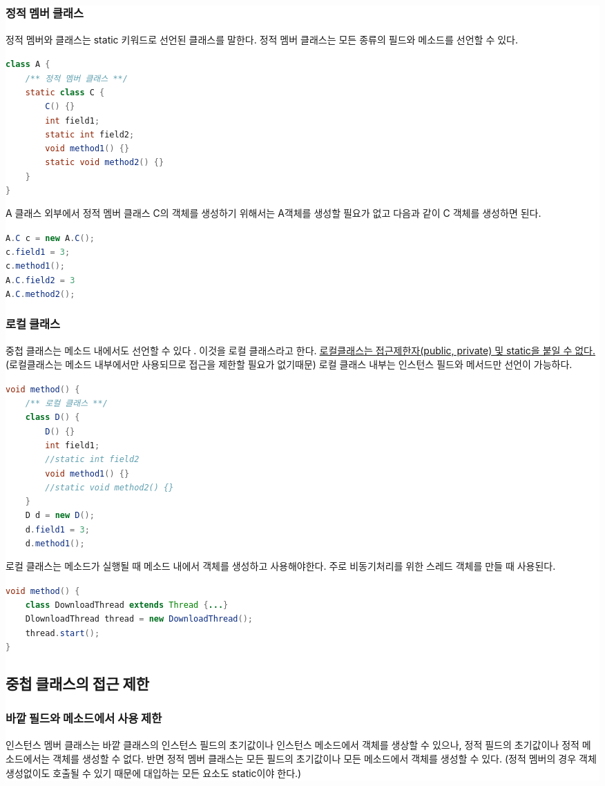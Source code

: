 ### 정적 멤버 클래스
정적 멤버와 클래스는 static 키워드로 선언된 클래스를 말한다. 정적 멤버 클래스는 모든 종류의 필드와 메소드를 선언할 수 있다.
```java
class A {
    /** 정적 멤버 클래스 **/
    static class C {
        C() {}
        int field1;
        static int field2;
        void method1() {}
        static void method2() {}
    }
}
```
A 클래스 외부에서 정적 멤버 클래스 C의 객체를 생성하기 위해서는 A객체를 생성할 필요가 없고 다음과 같이 C 객체를 생성하면 된다.
```java
A.C c = new A.C();
c.field1 = 3;
c.method1();
A.C.field2 = 3
A.C.method2();
```

### 로컬 클래스
중첩 클래스는 메소드 내에서도 선언할 수 있다 . 이것을 로컬 클래스라고 한다. <u>로컬클래스는 접근제한자(public, private) 및 static을 붙일 수 없다.</u> (로컬클래스는 메소드 내부에서만 사용되므로 접근을 제한할 필요가 없기때문) 로컬 클래스 내부는 인스턴스 필드와 메서드만 선언이 가능하다.
```java
void method() {
    /** 로컬 클래스 **/
    class D() {
        D() {}
        int field1;
        //static int field2
        void method1() {}
        //static void method2() {}
    }
    D d = new D();
    d.field1 = 3;
    d.method1();
```
로컬 클래스는 메소드가 실행될 때 메소드 내에서 객체를 생성하고 사용해야한다. 주로 비동기처리를 위한 스레드 객체를 만들 때 사용된다.
```java
void method() {
    class DownloadThread extends Thread {...}
    DlownloadThread thread = new DownloadThread();
    thread.start();
}
```

## 중첩 클래스의 접근 제한
### 바깥 필드와 메소드에서 사용 제한
인스턴스 멤버 클래스는 바깥 클래스의 인스턴스 필드의 초기값이나 인스턴스 메소드에서 객체를 생상할 수 있으나, 정적 필드의 초기값이나 정적 메소드에서는 객체를 생성할 수 없다. 반면 정적 멤버 클래스는 모든 필드의 초기값이나 모든 메소드에서 객체를 생성할 수 있다. (정적 멤버의 경우 객체 생성없이도 호출될 수 있기 때문에 대입하는 모든 요소도 static이야 한다.)  
